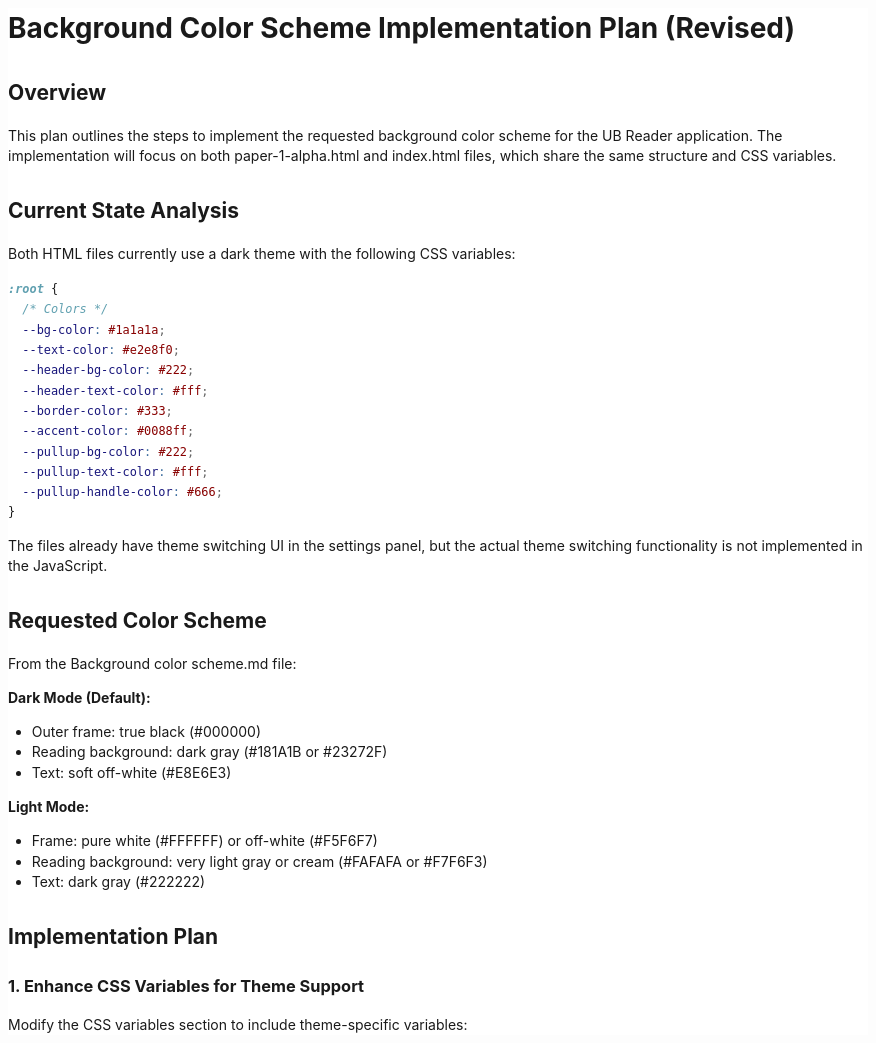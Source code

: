 # Background Color Scheme Implementation Plan (Revised)

## Overview

This plan outlines the steps to implement the requested background color scheme for the UB Reader application. The implementation will focus on both paper-1-alpha.html and index.html files, which share the same structure and CSS variables.

## Current State Analysis

Both HTML files currently use a dark theme with the following CSS variables:

```css
:root {
  /* Colors */
  --bg-color: #1a1a1a;
  --text-color: #e2e8f0;
  --header-bg-color: #222;
  --header-text-color: #fff;
  --border-color: #333;
  --accent-color: #0088ff;
  --pullup-bg-color: #222;
  --pullup-text-color: #fff;
  --pullup-handle-color: #666;
}
```

The files already have theme switching UI in the settings panel, but the actual theme switching functionality is not implemented in the JavaScript.

## Requested Color Scheme

From the Background color scheme.md file:

**Dark Mode (Default):**

- Outer frame: true black (#000000)
- Reading background: dark gray (#181A1B or #23272F)
- Text: soft off-white (#E8E6E3)

**Light Mode:**

- Frame: pure white (#FFFFFF) or off-white (#F5F6F7)
- Reading background: very light gray or cream (#FAFAFA or #F7F6F3)
- Text: dark gray (#222222)

## Implementation Plan

### 1. Enhance CSS Variables for Theme Support

Modify the CSS variables section to include theme-specific variables:
